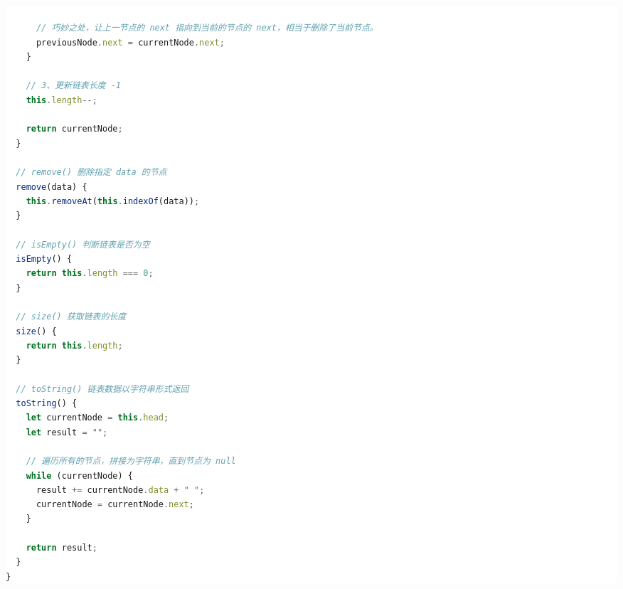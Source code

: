 ```js

      // 巧妙之处，让上一节点的 next 指向到当前的节点的 next，相当于删除了当前节点。
      previousNode.next = currentNode.next;
    }

    // 3、更新链表长度 -1
    this.length--;

    return currentNode;
  }

  // remove() 删除指定 data 的节点
  remove(data) {
    this.removeAt(this.indexOf(data));
  }

  // isEmpty() 判断链表是否为空
  isEmpty() {
    return this.length === 0;
  }

  // size() 获取链表的长度
  size() {
    return this.length;
  }

  // toString() 链表数据以字符串形式返回
  toString() {
    let currentNode = this.head;
    let result = "";

    // 遍历所有的节点，拼接为字符串，直到节点为 null
    while (currentNode) {
      result += currentNode.data + " ";
      currentNode = currentNode.next;
    }

    return result;
  }
}
```

